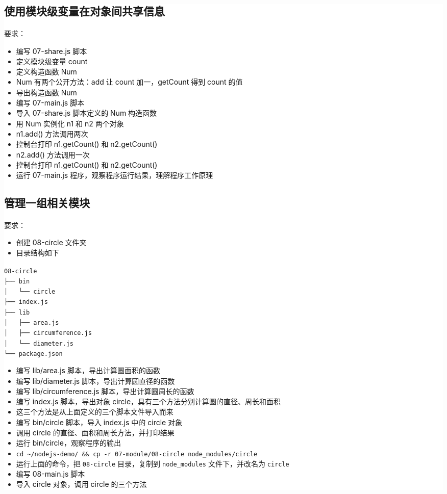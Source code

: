 ## 使用模块级变量在对象间共享信息

要求：
- 编写 07-share.js 脚本
- 定义模块级变量 count
- 定义构造函数 Num
- Num 有两个公开方法：add 让 count 加一，getCount 得到 count 的值
- 导出构造函数 Num
- 编写 07-main.js 脚本
- 导入 07-share.js 脚本定义的 Num 构造函数
- 用 Num 实例化 n1 和 n2 两个对象
- n1.add() 方法调用两次
- 控制台打印 n1.getCount() 和 n2.getCount()
- n2.add() 方法调用一次
- 控制台打印 n1.getCount() 和 n2.getCount()
- 运行 07-main.js 程序，观察程序运行结果，理解程序工作原理

## 管理一组相关模块

要求：
- 创建 08-circle 文件夹
- 目录结构如下
```
08-circle
├── bin
│   └── circle
├── index.js
├── lib
│   ├── area.js
│   ├── circumference.js
│   └── diameter.js
└── package.json
```
- 编写 lib/area.js 脚本，导出计算圆面积的函数
- 编写 lib/diameter.js 脚本，导出计算圆直径的函数
- 编写 lib/circumference.js 脚本，导出计算圆周长的函数
- 编写 index.js 脚本，导出对象 circle，具有三个方法分别计算圆的直径、周长和面积
- 这三个方法是从上面定义的三个脚本文件导入而来
- 编写 bin/circle 脚本，导入 index.js 中的 circle 对象
- 调用 circle 的直径、面积和周长方法，并打印结果
- 运行 bin/circle，观察程序的输出
- `cd ~/nodejs-demo/ && cp -r 07-module/08-circle node_modules/circle`
- 运行上面的命令，把 `08-circle` 目录，复制到 `node_modules` 文件下，并改名为 `circle`
- 编写 08-main.js 脚本
- 导入 circle 对象，调用 circle 的三个方法
